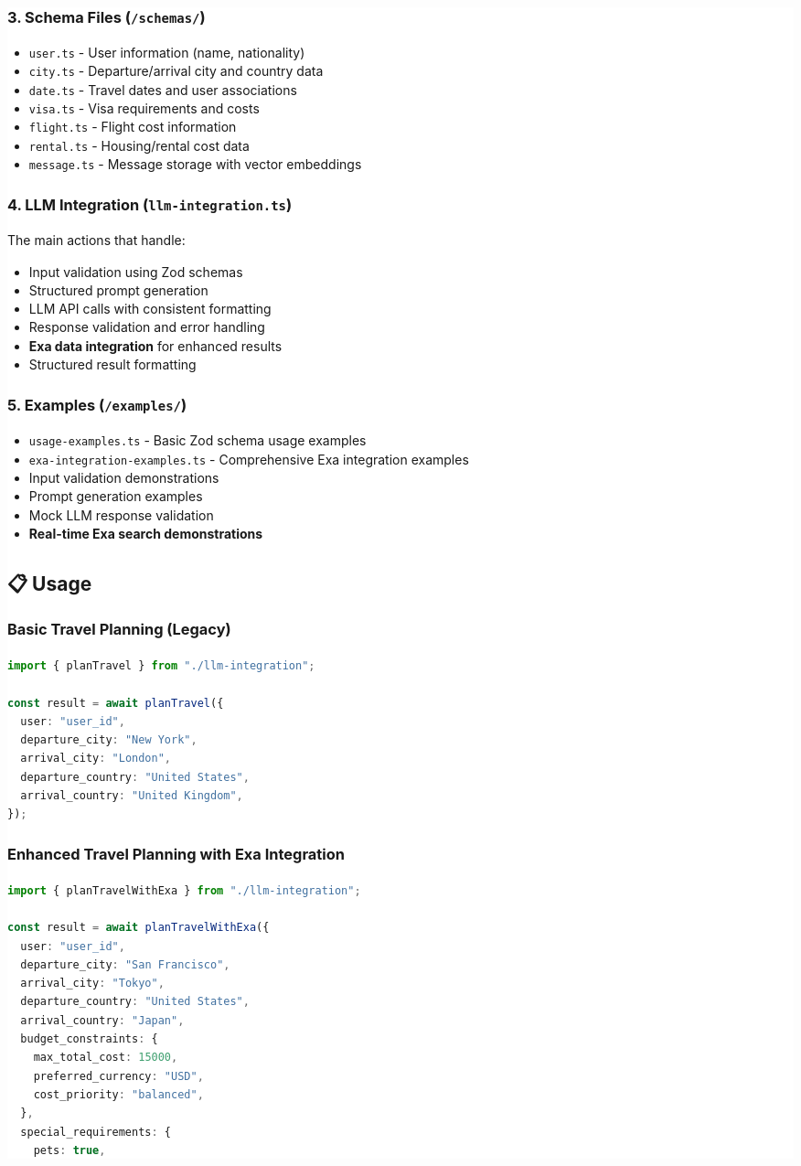 ### **3. Schema Files (`/schemas/`)**

- `user.ts` - User information (name, nationality)
- `city.ts` - Departure/arrival city and country data
- `date.ts` - Travel dates and user associations
- `visa.ts` - Visa requirements and costs
- `flight.ts` - Flight cost information
- `rental.ts` - Housing/rental cost data
- `message.ts` - Message storage with vector embeddings

### **4. LLM Integration (`llm-integration.ts`)**

The main actions that handle:

- Input validation using Zod schemas
- Structured prompt generation
- LLM API calls with consistent formatting
- Response validation and error handling
- **Exa data integration** for enhanced results
- Structured result formatting

### **5. Examples (`/examples/`)**

- `usage-examples.ts` - Basic Zod schema usage examples
- `exa-integration-examples.ts` - Comprehensive Exa integration examples
- Input validation demonstrations
- Prompt generation examples
- Mock LLM response validation
- **Real-time Exa search demonstrations**

## 📋 **Usage**

### **Basic Travel Planning (Legacy)**

```typescript
import { planTravel } from "./llm-integration";

const result = await planTravel({
  user: "user_id",
  departure_city: "New York",
  arrival_city: "London",
  departure_country: "United States",
  arrival_country: "United Kingdom",
});
```

### **Enhanced Travel Planning with Exa Integration**

```typescript
import { planTravelWithExa } from "./llm-integration";

const result = await planTravelWithExa({
  user: "user_id",
  departure_city: "San Francisco",
  arrival_city: "Tokyo",
  departure_country: "United States",
  arrival_country: "Japan",
  budget_constraints: {
    max_total_cost: 15000,
    preferred_currency: "USD",
    cost_priority: "balanced",
  },
  special_requirements: {
    pets: true,
```